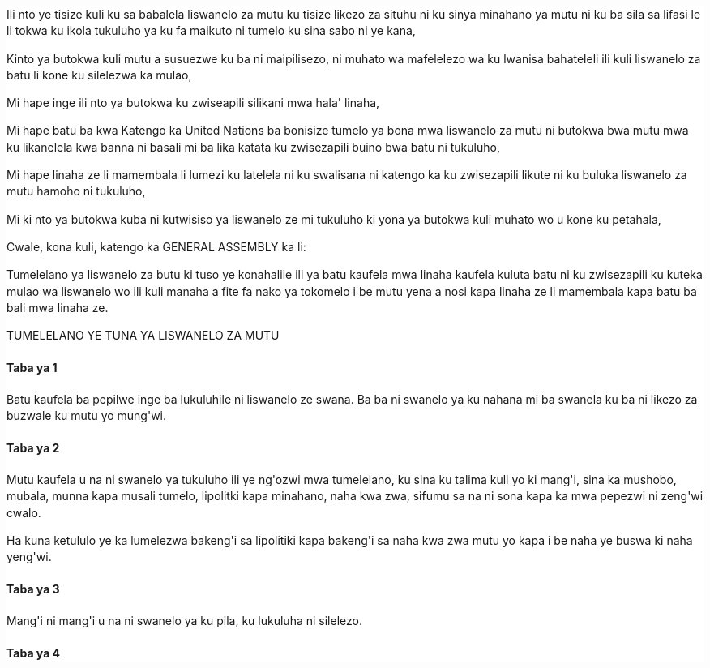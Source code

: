   Ili nto ye tisize kuli ku sa babalela liswanelo za mutu ku tisize likezo za situhu ni ku sinya minahano ya mutu ni ku ba sila sa lifasi le li tokwa ku ikola tukuluho ya ku fa maikuto ni tumelo ku sina sabo ni ye kana,
 </p>
 <p>
  Kinto ya butokwa kuli mutu a susuezwe ku ba ni maipilisezo, ni muhato wa mafelelezo wa ku lwanisa bahateleli ili kuli liswanelo za batu li kone ku silelezwa ka mulao,
 </p>
 <p>
  Mi hape inge ili nto ya butokwa ku zwiseapili silikani mwa hala' linaha,
 </p>
 <p>
  Mi hape batu ba kwa Katengo ka United Nations ba bonisize tumelo ya bona mwa liswanelo za mutu ni butokwa bwa mutu mwa ku likanelela kwa banna ni basali mi ba lika katata ku zwisezapili buino bwa batu ni tukuluho,
 </p>
 <p>
  Mi hape linaha ze li mamembala li lumezi ku latelela ni ku swalisana ni katengo ka ku zwisezapili likute ni ku buluka liswanelo za mutu hamoho ni tukuluho,
 </p>
 <p>
  Mi ki nto ya butokwa kuba ni kutwisiso ya liswanelo ze mi tukuluho ki yona ya butokwa kuli muhato wo u kone ku petahala,
 </p>
 <p>
  Cwale, kona kuli, katengo ka GENERAL ASSEMBLY ka li:
 </p>
 <p>
  Tumelelano ya liswanelo za butu ki tuso ye konahalile ili ya batu kaufela mwa linaha kaufela kuluta batu ni ku zwisezapili ku kuteka mulao wa liswanelo wo ili kuli manaha a fite fa nako ya tokomelo i be mutu yena a nosi kapa linaha ze li mamembala kapa batu ba bali mwa linaha ze.
 </p>
 <p>
  TUMELELANO YE TUNA YA LISWANELO ZA MUTU
 </p>
 <h4>
  Taba ya 1
 </h4>
 <p>
  Batu kaufela ba pepilwe inge ba lukuluhile ni liswanelo ze swana. Ba ba ni swanelo ya ku nahana mi ba swanela ku ba ni likezo za buzwale ku mutu yo mung'wi.
 </p>
 <h4>
  Taba ya 2
 </h4>
 <p>
  Mutu kaufela u na ni swanelo ya tukuluho ili ye ng'ozwi mwa tumelelano, ku sina ku talima kuli yo ki mang'i, sina ka mushobo, mubala, munna kapa musali tumelo, lipolitki kapa minahano, naha kwa zwa, sifumu sa na ni sona kapa ka mwa pepezwi ni zeng'wi cwalo.
 </p>
 <p>
  Ha kuna ketululo ye ka lumelezwa bakeng'i sa lipolitiki kapa bakeng'i sa naha kwa zwa mutu yo kapa i be naha ye buswa ki naha yeng'wi.
 </p>
 <h4>
  Taba ya 3
 </h4>
 <p>
  Mang'i ni mang'i u na ni swanelo ya ku pila, ku lukuluha ni silelezo.
 </p>
 <h4>
  Taba ya 4
 </h4>
 <p>